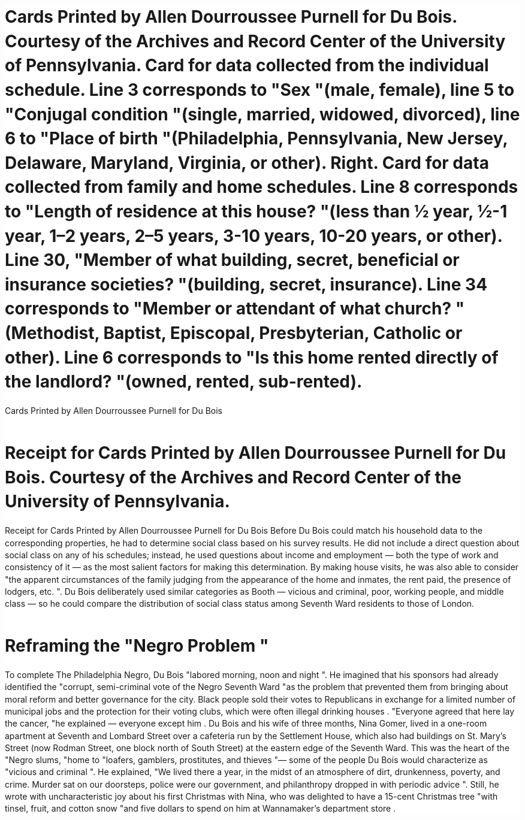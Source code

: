 # Cards Printed by Allen Dourroussee Purnell for Du Bois. Courtesy of the Archives and Record Center of the University of Pennsylvania. Card for data collected from the individual schedule. Line 3 corresponds to "Sex "(male, female), line 5 to "Conjugal condition "(single, married, widowed, divorced), line 6 to "Place of birth "(Philadelphia, Pennsylvania, New Jersey, Delaware, Maryland, Virginia, or other). Right. Card for data collected from family and home schedules. Line 8 corresponds to "Length of residence at this house? "(less than ½ year, ½-1 year, 1–2 years, 2–5 years, 3-10 years, 10-20 years, or other). Line 30, "Member of what building, secret, beneficial or insurance societies? "(building, secret, insurance). Line 34 corresponds to "Member or attendant of what church? "(Methodist, Baptist, Episcopal, Presbyterian, Catholic or other). Line 6 corresponds to "Is this home rented directly of the landlord? "(owned, rented, sub-rented). 

Cards Printed by Allen Dourroussee Purnell for Du Bois 

# Receipt for Cards Printed by Allen Dourroussee Purnell for Du Bois. Courtesy of the Archives and Record Center of the University of Pennsylvania. 

Receipt for Cards Printed by Allen Dourroussee Purnell for Du Bois 
Before Du Bois could match his household data to the corresponding properties, he had to determine social class based on his survey results. He did not include a direct question about social class on any of his schedules; instead, he used questions about income and employment — both the type of work and consistency of it — as the most salient factors for making this determination. By making house visits, he was also able to consider "the apparent circumstances of the family judging from the appearance of the home and inmates, the rent paid, the presence of lodgers, etc. ". Du Bois deliberately used similar categories as Booth — vicious and criminal, poor, working people, and middle class — so he could compare the distribution of social class status among Seventh Ward residents to those of London. 


# Reframing the "Negro Problem "


To complete The Philadelphia Negro, Du Bois "labored morning, noon and night ". He imagined that his sponsors had already identified the "corrupt, semi-criminal vote of the Negro Seventh Ward "as the problem that prevented them from bringing about moral reform and better governance for the city. Black people sold their votes to Republicans in exchange for a limited number of municipal jobs and the protection for their voting clubs, which were often illegal drinking houses . "Everyone agreed that here lay the cancer, "he explained — everyone except him . Du Bois and his wife of three months, Nina Gomer, lived in a one-room apartment at Seventh and Lombard Street over a cafeteria run by the Settlement House, which also had buildings on St. Mary’s Street (now Rodman Street, one block north of South Street) at the eastern edge of the Seventh Ward. This was the heart of the "Negro slums, "home to "loafers, gamblers, prostitutes, and thieves "— some of the people Du Bois would characterize as "vicious and criminal ". He explained, "We lived there a year, in the midst of an atmosphere of dirt, drunkenness, poverty, and crime. Murder sat on our doorsteps, police were our government, and philanthropy dropped in with periodic advice ". Still, he wrote with uncharacteristic joy about his first Christmas with Nina, who was delighted to have a 15-cent Christmas tree "with tinsel, fruit, and cotton snow "and five dollars to spend on him at Wannamaker’s department store . 
